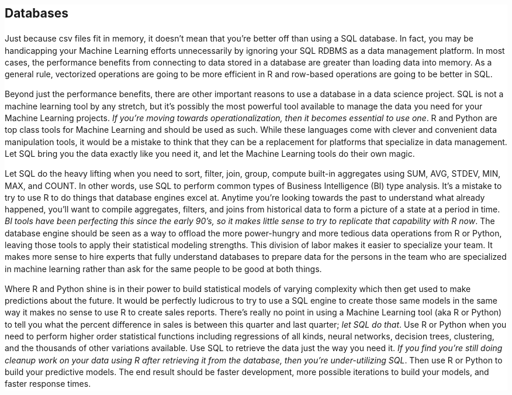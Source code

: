 ## Databases

Just because csv files fit in memory, it doesn’t mean that you’re better
off than using a SQL database. In fact, you may be handicapping your
Machine Learning efforts unnecessarily by ignoring your SQL RDBMS as a
data management platform. In most cases, the performance benefits from
connecting to data stored in a database are greater than loading data
into memory. As a general rule, vectorized operations are going to be
more efficient in R and row-based operations are going to be better in
SQL.

Beyond just the performance benefits, there are other important reasons
to use a database in a data science project. SQL is not a machine
learning tool by any stretch, but it’s possibly the most powerful tool
available to manage the data you need for your Machine Learning
projects. *If you’re moving towards operationalization, then it becomes
essential to use one*. R and Python are top class tools for Machine
Learning and should be used as such. While these languages come with
clever and convenient data manipulation tools, it would be a mistake to
think that they can be a replacement for platforms that specialize in
data management. Let SQL bring you the data exactly like you need it,
and let the Machine Learning tools do their own magic.

Let SQL do the heavy lifting when you need to sort, filter, join, group,
compute built-in aggregates using SUM, AVG, STDEV, MIN, MAX, and COUNT.
In other words, use SQL to perform common types of Business Intelligence
(BI) type analysis. It’s a mistake to try to use R to do things that
database engines excel at. Anytime you’re looking towards the past to
understand what already happened, you’ll want to compile aggregates,
filters, and joins from historical data to form a picture of a state at
a period in time. *BI tools have been perfecting this since the early
90’s, so it makes little sense to try to replicate that capability
with R now*. The database engine should be seen as a way to offload the
more power-hungry and more tedious data operations from R or Python,
leaving those tools to apply their statistical modeling strengths. This
division of labor makes it easier to specialize your team. It makes more
sense to hire experts that fully understand databases to prepare data
for the persons in the team who are specialized in machine learning
rather than ask for the same people to be good at both things.

Where R and Python shine is in their power to build statistical models
of varying complexity which then get used to make predictions about the
future. It would be perfectly ludicrous to try to use a SQL engine to
create those same models in the same way it makes no sense to use R to
create sales reports. There’s really no point in using a Machine
Learning tool (aka R or Python) to tell you what the percent difference
in sales is between this quarter and last quarter; *let SQL do that*.
Use R or Python when you need to perform higher order statistical
functions including regressions of all kinds, neural networks, decision
trees, clustering, and the thousands of other variations available. Use
SQL to retrieve the data just the way you need it. *If you find you’re
still doing cleanup work on your data using R after retrieving it from
the database, then you’re under-utilizing SQL*. Then use R or Python to
build your predictive models. The end result should be faster
development, more possible iterations to build your models, and faster
response times.
